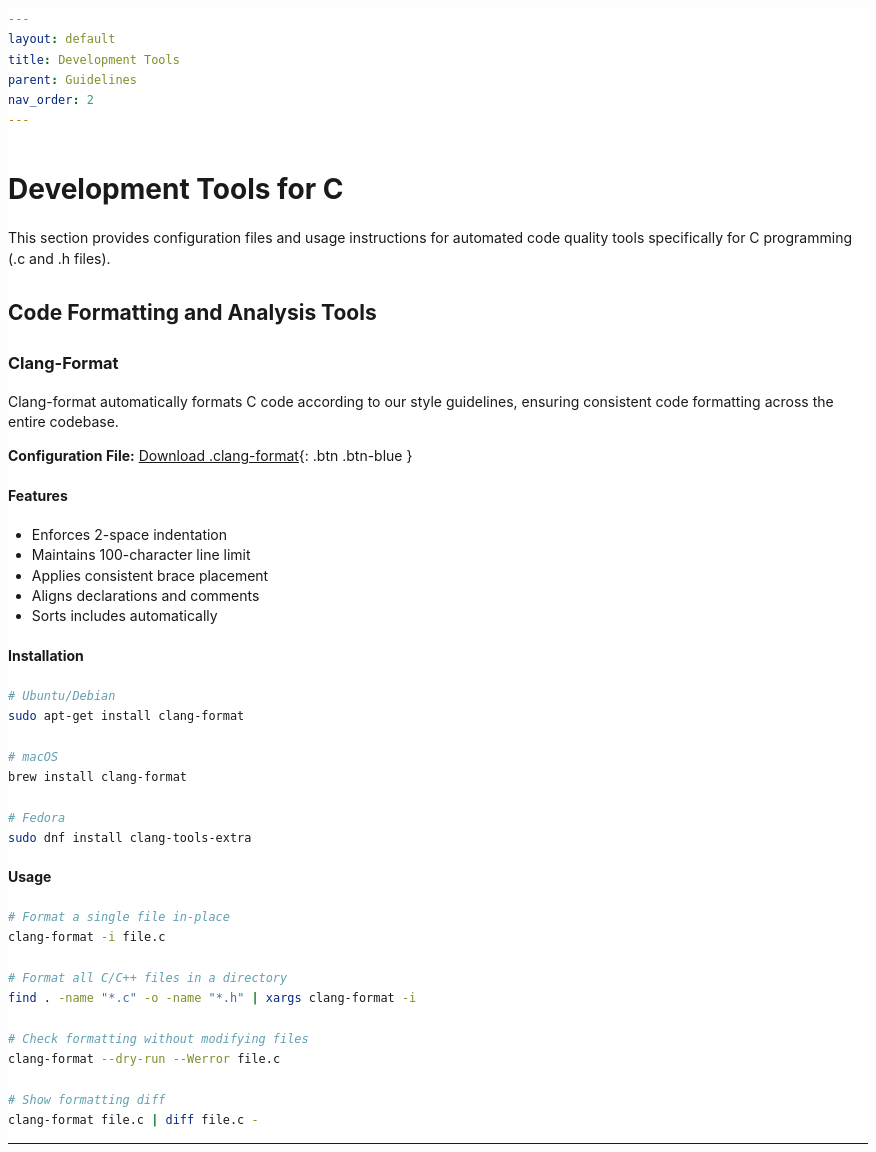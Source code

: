 ```yaml
---
layout: default
title: Development Tools
parent: Guidelines
nav_order: 2
---
```


# Development Tools for C

This section provides configuration files and usage instructions for automated code quality tools specifically for C programming (.c and .h files).

## Code Formatting and Analysis Tools

### Clang-Format

Clang-format automatically formats C code according to our style guidelines, ensuring consistent code formatting across the entire codebase.

**Configuration File:** [Download .clang-format](/assets/tools/.clang-format){: .btn .btn-blue }

#### Features

- Enforces 2-space indentation
- Maintains 100-character line limit
- Applies consistent brace placement
- Aligns declarations and comments
- Sorts includes automatically

#### Installation

```bash
# Ubuntu/Debian
sudo apt-get install clang-format

# macOS
brew install clang-format

# Fedora
sudo dnf install clang-tools-extra
```

#### Usage

```bash
# Format a single file in-place
clang-format -i file.c

# Format all C/C++ files in a directory
find . -name "*.c" -o -name "*.h" | xargs clang-format -i

# Check formatting without modifying files
clang-format --dry-run --Werror file.c

# Show formatting diff
clang-format file.c | diff file.c -
```

---